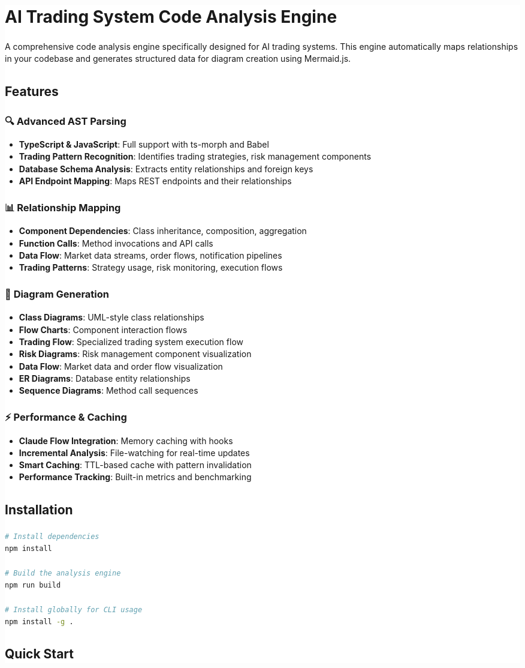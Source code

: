 # AI Trading System Code Analysis Engine

A comprehensive code analysis engine specifically designed for AI trading systems. This engine automatically maps relationships in your codebase and generates structured data for diagram creation using Mermaid.js.

## Features

### 🔍 **Advanced AST Parsing**
- **TypeScript & JavaScript**: Full support with ts-morph and Babel
- **Trading Pattern Recognition**: Identifies trading strategies, risk management components
- **Database Schema Analysis**: Extracts entity relationships and foreign keys
- **API Endpoint Mapping**: Maps REST endpoints and their relationships

### 📊 **Relationship Mapping**
- **Component Dependencies**: Class inheritance, composition, aggregation
- **Function Calls**: Method invocations and API calls
- **Data Flow**: Market data streams, order flows, notification pipelines
- **Trading Patterns**: Strategy usage, risk monitoring, execution flows

### 🎨 **Diagram Generation**
- **Class Diagrams**: UML-style class relationships
- **Flow Charts**: Component interaction flows
- **Trading Flow**: Specialized trading system execution flow
- **Risk Diagrams**: Risk management component visualization
- **Data Flow**: Market data and order flow visualization
- **ER Diagrams**: Database entity relationships
- **Sequence Diagrams**: Method call sequences

### ⚡ **Performance & Caching**
- **Claude Flow Integration**: Memory caching with hooks
- **Incremental Analysis**: File-watching for real-time updates
- **Smart Caching**: TTL-based cache with pattern invalidation
- **Performance Tracking**: Built-in metrics and benchmarking

## Installation

```bash
# Install dependencies
npm install

# Build the analysis engine
npm run build

# Install globally for CLI usage
npm install -g .
```

## Quick Start
